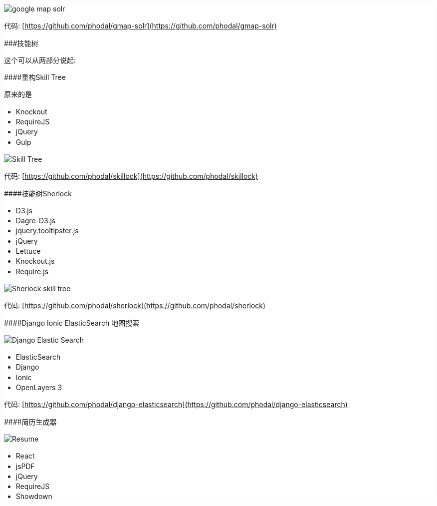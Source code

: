 ![google map solr](./img/solr.png)

代码: [https://github.com/phodal/gmap-solr](https://github.com/phodal/gmap-solr)

###技能树

这个可以从两部分说起:

####重构Skill Tree

原来的是

- Knockout
- RequireJS
- jQuery
- Gulp

![Skill Tree](./img/skilltree.jpg)

代码: [https://github.com/phodal/skillock](https://github.com/phodal/skillock)

####技能树Sherlock

- D3.js
- Dagre-D3.js
- jquery.tooltipster.js
- jQuery
- Lettuce
- Knockout.js
- Require.js

![Sherlock skill tree](./img/sherlock.png)

代码: [https://github.com/phodal/sherlock](https://github.com/phodal/sherlock)

####Django Ionic ElasticSearch 地图搜索

![Django Elastic Search](./img/elasticsearch_ionit_map.jpg)

- ElasticSearch
- Django
- Ionic
- OpenLayers 3

代码: [https://github.com/phodal/django-elasticsearch](https://github.com/phodal/django-elasticsearch)

####简历生成器

![Resume](./img/resume.png)

- React
- jsPDF
- jQuery
- RequireJS
- Showdown
